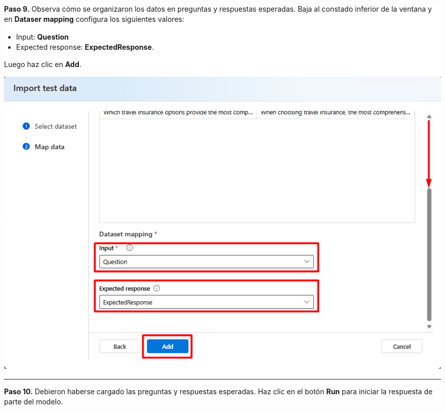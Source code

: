 
**Paso 9.** Observa cómo se organizaron los datos en preguntas y respuestas esperadas. Baja al constado inferior de la ventana y en **Dataser mapping** configura los siguientes valores:

- Input: **Question**
- Expected response: **ExpectedResponse**.

Luego haz clic en **Add**.

![labimage](../images/7Capitulo1Lab11.png)

---

**Paso 10.** Debieron haberse cargado las preguntas y respuestas esperadas. Haz clic en el botón **Run** para iniciar la respuesta de parte del modelo.
